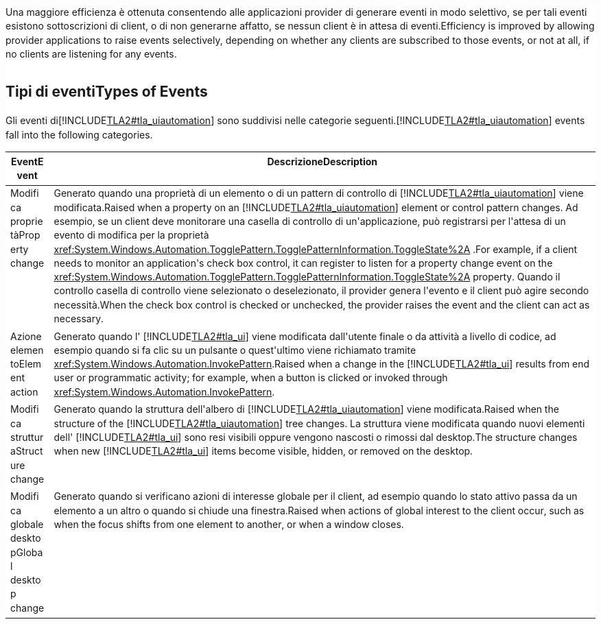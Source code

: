  <span data-ttu-id="bd596-109">Una maggiore efficienza è ottenuta consentendo alle applicazioni provider di generare eventi in modo selettivo, se per tali eventi esistono sottoscrizioni di client, o di non generarne affatto, se nessun client è in attesa di eventi.</span><span class="sxs-lookup"><span data-stu-id="bd596-109">Efficiency is improved by allowing provider applications to raise events selectively, depending on whether any clients are subscribed to those events, or not at all, if no clients are listening for any events.</span></span>  
  
<a name="Types_of_Events"></a>
## <a name="types-of-events"></a><span data-ttu-id="bd596-110">Tipi di eventi</span><span class="sxs-lookup"><span data-stu-id="bd596-110">Types of Events</span></span>  
 <span data-ttu-id="bd596-111">Gli eventi di[!INCLUDE[TLA2#tla_uiautomation](../../../includes/tla2sharptla-uiautomation-md.md)] sono suddivisi nelle categorie seguenti.</span><span class="sxs-lookup"><span data-stu-id="bd596-111">[!INCLUDE[TLA2#tla_uiautomation](../../../includes/tla2sharptla-uiautomation-md.md)] events fall into the following categories.</span></span>  
  
|<span data-ttu-id="bd596-112">Event</span><span class="sxs-lookup"><span data-stu-id="bd596-112">Event</span></span>|<span data-ttu-id="bd596-113">Descrizione</span><span class="sxs-lookup"><span data-stu-id="bd596-113">Description</span></span>|  
|-----------|-----------------|  
|<span data-ttu-id="bd596-114">Modifica proprietà</span><span class="sxs-lookup"><span data-stu-id="bd596-114">Property change</span></span>|<span data-ttu-id="bd596-115">Generato quando una proprietà di un elemento o di un pattern di controllo di [!INCLUDE[TLA2#tla_uiautomation](../../../includes/tla2sharptla-uiautomation-md.md)] viene modificata.</span><span class="sxs-lookup"><span data-stu-id="bd596-115">Raised when a property on an [!INCLUDE[TLA2#tla_uiautomation](../../../includes/tla2sharptla-uiautomation-md.md)] element or control pattern changes.</span></span> <span data-ttu-id="bd596-116">Ad esempio, se un client deve monitorare una casella di controllo di un'applicazione, può registrarsi per l'attesa di un evento di modifica per la proprietà <xref:System.Windows.Automation.TogglePattern.TogglePatternInformation.ToggleState%2A> .</span><span class="sxs-lookup"><span data-stu-id="bd596-116">For example, if a client needs to monitor an application's check box control, it can register to listen for a property change event on the <xref:System.Windows.Automation.TogglePattern.TogglePatternInformation.ToggleState%2A> property.</span></span> <span data-ttu-id="bd596-117">Quando il controllo casella di controllo viene selezionato o deselezionato, il provider genera l'evento e il client può agire secondo necessità.</span><span class="sxs-lookup"><span data-stu-id="bd596-117">When the check box control is checked or unchecked, the provider raises the event and the client can act as necessary.</span></span>|  
|<span data-ttu-id="bd596-118">Azione elemento</span><span class="sxs-lookup"><span data-stu-id="bd596-118">Element action</span></span>|<span data-ttu-id="bd596-119">Generato quando l' [!INCLUDE[TLA2#tla_ui](../../../includes/tla2sharptla-ui-md.md)] viene modificata dall'utente finale o da attività a livello di codice, ad esempio quando si fa clic su un pulsante o quest'ultimo viene richiamato tramite <xref:System.Windows.Automation.InvokePattern>.</span><span class="sxs-lookup"><span data-stu-id="bd596-119">Raised when a change in the [!INCLUDE[TLA2#tla_ui](../../../includes/tla2sharptla-ui-md.md)] results from end user or programmatic activity; for example, when a button is clicked or invoked through <xref:System.Windows.Automation.InvokePattern>.</span></span>|  
|<span data-ttu-id="bd596-120">Modifica struttura</span><span class="sxs-lookup"><span data-stu-id="bd596-120">Structure change</span></span>|<span data-ttu-id="bd596-121">Generato quando la struttura dell'albero di [!INCLUDE[TLA2#tla_uiautomation](../../../includes/tla2sharptla-uiautomation-md.md)] viene modificata.</span><span class="sxs-lookup"><span data-stu-id="bd596-121">Raised when the structure of the [!INCLUDE[TLA2#tla_uiautomation](../../../includes/tla2sharptla-uiautomation-md.md)] tree changes.</span></span> <span data-ttu-id="bd596-122">La struttura viene modificata quando nuovi elementi dell' [!INCLUDE[TLA2#tla_ui](../../../includes/tla2sharptla-ui-md.md)] sono resi visibili oppure vengono nascosti o rimossi dal desktop.</span><span class="sxs-lookup"><span data-stu-id="bd596-122">The structure changes when new [!INCLUDE[TLA2#tla_ui](../../../includes/tla2sharptla-ui-md.md)] items become visible, hidden, or removed on the desktop.</span></span>|  
|<span data-ttu-id="bd596-123">Modifica globale desktop</span><span class="sxs-lookup"><span data-stu-id="bd596-123">Global desktop change</span></span>|<span data-ttu-id="bd596-124">Generato quando si verificano azioni di interesse globale per il client, ad esempio quando lo stato attivo passa da un elemento a un altro o quando si chiude una finestra.</span><span class="sxs-lookup"><span data-stu-id="bd596-124">Raised when actions of global interest to the client occur, such as when the focus shifts from one element to another, or when a window closes.</span></span>|  
  